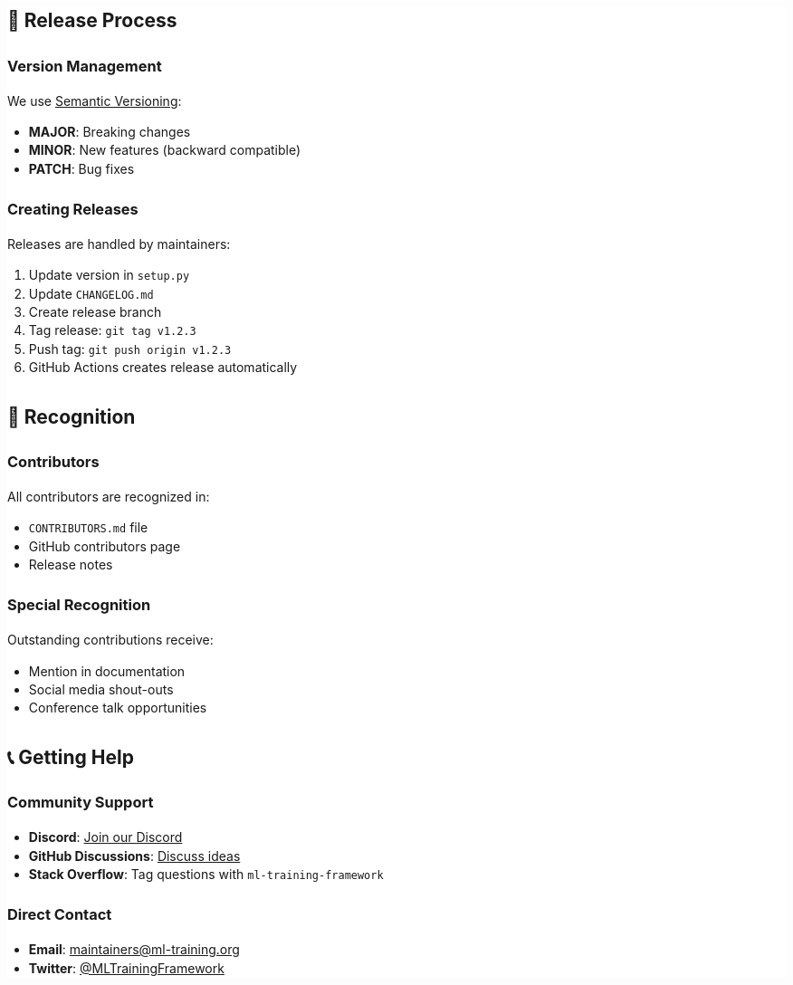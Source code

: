 ## 🔄 Release Process

### Version Management

We use [Semantic Versioning](https://semver.org/):

- **MAJOR**: Breaking changes
- **MINOR**: New features (backward compatible)
- **PATCH**: Bug fixes

### Creating Releases

Releases are handled by maintainers:

1. Update version in `setup.py`
2. Update `CHANGELOG.md`
3. Create release branch
4. Tag release: `git tag v1.2.3`
5. Push tag: `git push origin v1.2.3`
6. GitHub Actions creates release automatically

## 🌟 Recognition

### Contributors

All contributors are recognized in:

- `CONTRIBUTORS.md` file
- GitHub contributors page
- Release notes

### Special Recognition

Outstanding contributions receive:

- Mention in documentation
- Social media shout-outs
- Conference talk opportunities

## 📞 Getting Help

### Community Support

- **Discord**: [Join our Discord](https://discord.gg/ml-training)
- **GitHub Discussions**: [Discuss ideas](https://github.com/ml-training/framework/discussions)
- **Stack Overflow**: Tag questions with `ml-training-framework`

### Direct Contact

- **Email**: maintainers@ml-training.org
- **Twitter**: [@MLTrainingFramework](https://twitter.com/mltrainingframework)
